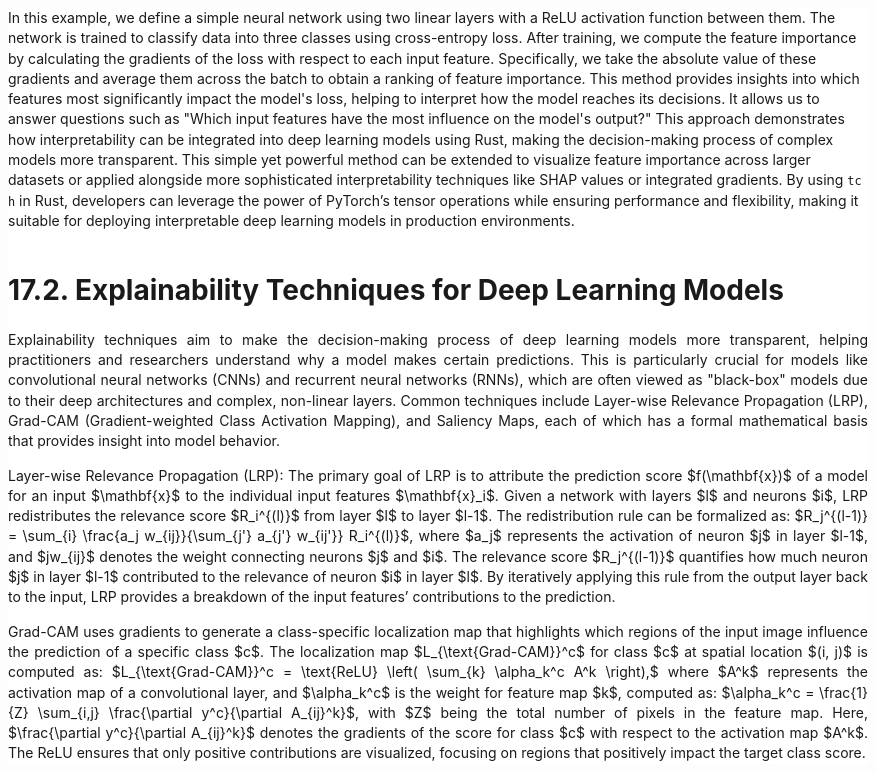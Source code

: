 In this example, we define a simple neural network using two linear layers with a ReLU activation function between them. The network is trained to classify data into three classes using cross-entropy loss. After training, we compute the feature importance by calculating the gradients of the loss with respect to each input feature. Specifically, we take the absolute value of these gradients and average them across the batch to obtain a ranking of feature importance. This method provides insights into which features most significantly impact the model's loss, helping to interpret how the model reaches its decisions. It allows us to answer questions such as "Which input features have the most influence on the model's output?" This approach demonstrates how interpretability can be integrated into deep learning models using Rust, making the decision-making process of complex models more transparent. This simple yet powerful method can be extended to visualize feature importance across larger datasets or applied alongside more sophisticated interpretability techniques like SHAP values or integrated gradients. By using <code>tch</code> in Rust, developers can leverage the power of PyTorch’s tensor operations while ensuring performance and flexibility, making it suitable for deploying interpretable deep learning models in production environments.
</p>

# 17.2. Explainability Techniques for Deep Learning Models
<p style="text-align: justify;">
Explainability techniques aim to make the decision-making process of deep learning models more transparent, helping practitioners and researchers understand why a model makes certain predictions. This is particularly crucial for models like convolutional neural networks (CNNs) and recurrent neural networks (RNNs), which are often viewed as "black-box" models due to their deep architectures and complex, non-linear layers. Common techniques include Layer-wise Relevance Propagation (LRP), Grad-CAM (Gradient-weighted Class Activation Mapping), and Saliency Maps, each of which has a formal mathematical basis that provides insight into model behavior.
</p>

<p style="text-align: justify;">
Layer-wise Relevance Propagation (LRP): The primary goal of LRP is to attribute the prediction score $f(\mathbf{x})$ of a model for an input $\mathbf{x}$ to the individual input features $\mathbf{x}_i$. Given a network with layers $l$ and neurons $i$, LRP redistributes the relevance score $R_i^{(l)}$ from layer $l$ to layer $l-1$. The redistribution rule can be formalized as: $R_j^{(l-1)} = \sum_{i} \frac{a_j w_{ij}}{\sum_{j'} a_{j'} w_{ij'}} R_i^{(l)}$, where $a_j$ represents the activation of neuron $j$ in layer $l-1$, and $jw_{ij}$ denotes the weight connecting neurons $j$ and $i$. The relevance score $R_j^{(l-1)}$ quantifies how much neuron $j$ in layer $l-1$ contributed to the relevance of neuron $i$ in layer $l$. By iteratively applying this rule from the output layer back to the input, LRP provides a breakdown of the input features’ contributions to the prediction.
</p>

<p style="text-align: justify;">
Grad-CAM uses gradients to generate a class-specific localization map that highlights which regions of the input image influence the prediction of a specific class $c$. The localization map $L_{\text{Grad-CAM}}^c$ for class $c$ at spatial location $(i, j)$ is computed as: $L_{\text{Grad-CAM}}^c = \text{ReLU} \left( \sum_{k} \alpha_k^c A^k \right),$ where $A^k$ represents the activation map of a convolutional layer, and $\alpha_k^c$ is the weight for feature map $k$, computed as: $\alpha_k^c = \frac{1}{Z} \sum_{i,j} \frac{\partial y^c}{\partial A_{ij}^k}$, with $Z$ being the total number of pixels in the feature map. Here, $\frac{\partial y^c}{\partial A_{ij}^k}$ denotes the gradients of the score for class $c$ with respect to the activation map $A^k$. The ReLU ensures that only positive contributions are visualized, focusing on regions that positively impact the target class score.
</p>

